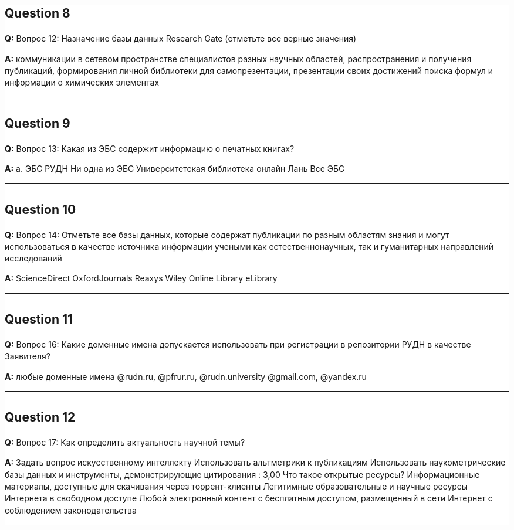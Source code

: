 ## Question 8

**Q:** Вопрос 12: Назначение базы данных Research Gate (отметьте все верные значения)

**A:** коммуникации в сетевом пространстве специалистов разных научных областей, распространения и получения публикаций, формирования личной библиотеки
для самопрезентации, презентации своих достижений
поиска формул и информации о химических элементах

---

## Question 9

**Q:** Вопрос 13: Какая из ЭБС содержит информацию о печатных книгах?

**A:** a.	ЭБС РУДН
Ни одна из ЭБС
Университетская библиотека онлайн
Лань
Все ЭБС

---

## Question 10

**Q:** Вопрос 14: Отметьте все базы данных, которые содержат публикации по разным областям знания и могут использоваться в качестве источника информации учеными как естественнонаучных, так и гуманитарных направлений исследований

**A:** ScienceDirect
OxfordJournals
Reaxys
Wiley Online Library
eLibrary

---

## Question 11

**Q:** Вопрос 16: Какие доменные имена допускается использовать при регистрации в репозитории РУДН в качестве Заявителя?

**A:** любые доменные имена
@rudn.ru, @pfrur.ru, @rudn.university
@gmail.com, @yandex.ru

---

## Question 12

**Q:** Вопрос 17: Как определить актуальность научной темы?

**A:** Задать вопрос искусственному интеллекту
Использовать альтметрики к публикациям
Использовать наукометрические базы данных и инструменты, демонстрирующие цитирования
: 3,00
Что такое открытые   ресурсы?
Информационные материалы, доступные для скачивания через торрент-клиенты
Легитимные образовательные и научные ресурсы Интернета в свободном доступе
Любой электронный контент с бесплатным доступом, размещенный в сети Интернет с соблюдением законодательства

---